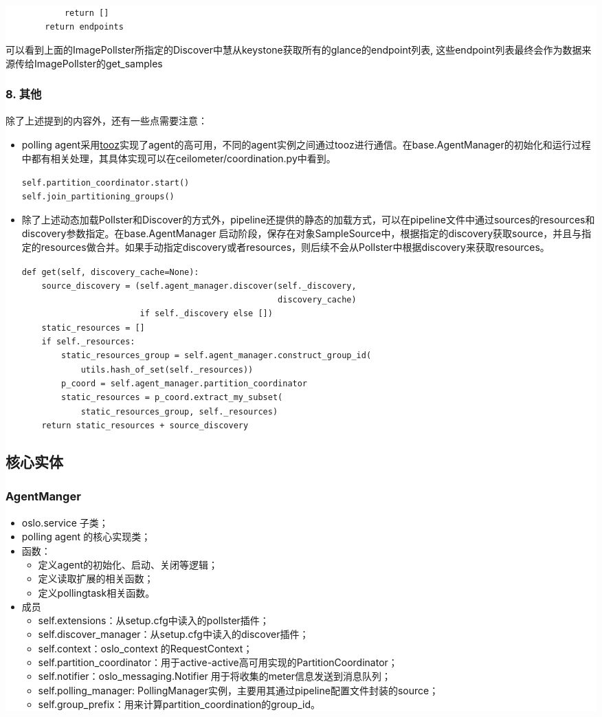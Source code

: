 ```
            return []
        return endpoints

```

可以看到上面的ImagePollster所指定的Discover中慧从keystone获取所有的glance的endpoint列表, 这些endpoint列表最终会作为数据来源传给ImagePollster的get_samples

### 8. **其他**

除了上述提到的内容外，还有一些点需要注意：

- polling agent采用[tooz](http://docs.openstack.org/developer/tooz/)实现了agent的高可用，不同的agent实例之间通过tooz进行通信。在base.AgentManager的初始化和运行过程中都有相关处理，其具体实现可以在ceilometer/coordination.py中看到。

  ```
  self.partition_coordinator.start()
  self.join_partitioning_groups()
  ```

- 除了上述动态加载Pollster和Discover的方式外，pipeline还提供的静态的加载方式，可以在pipeline文件中通过sources的resources和discovery参数指定。在base.AgentManager 启动阶段，保存在对象SampleSource中，根据指定的discovery获取source，并且与指定的resources做合并。如果手动指定discovery或者resources，则后续不会从Pollster中根据discovery来获取resources。

  ```
  def get(self, discovery_cache=None):
      source_discovery = (self.agent_manager.discover(self._discovery,
                                                      discovery_cache)
                          if self._discovery else [])
      static_resources = []
      if self._resources:
          static_resources_group = self.agent_manager.construct_group_id(
              utils.hash_of_set(self._resources))
          p_coord = self.agent_manager.partition_coordinator
          static_resources = p_coord.extract_my_subset(
              static_resources_group, self._resources)
      return static_resources + source_discovery
  ```

## 核心实体

### **AgentManger**

- oslo.service 子类；
- polling agent 的核心实现类；
- 函数：
  - 定义agent的初始化、启动、关闭等逻辑；
  - 定义读取扩展的相关函数；
  - 定义pollingtask相关函数。
- 成员
  - self.extensions：从setup.cfg中读入的pollster插件；
  - self.discover_manager：从setup.cfg中读入的discover插件；
  - self.context：oslo_context 的RequestContext；
  - self.partition_coordinator：用于active-active高可用实现的PartitionCoordinator；
  - self.notifier：oslo_messaging.Notifier 用于将收集的meter信息发送到消息队列；
  - self.polling_manager: PollingManager实例，主要用其通过pipeline配置文件封装的source；
  - self.group_prefix：用来计算partition_coordination的group_id。
